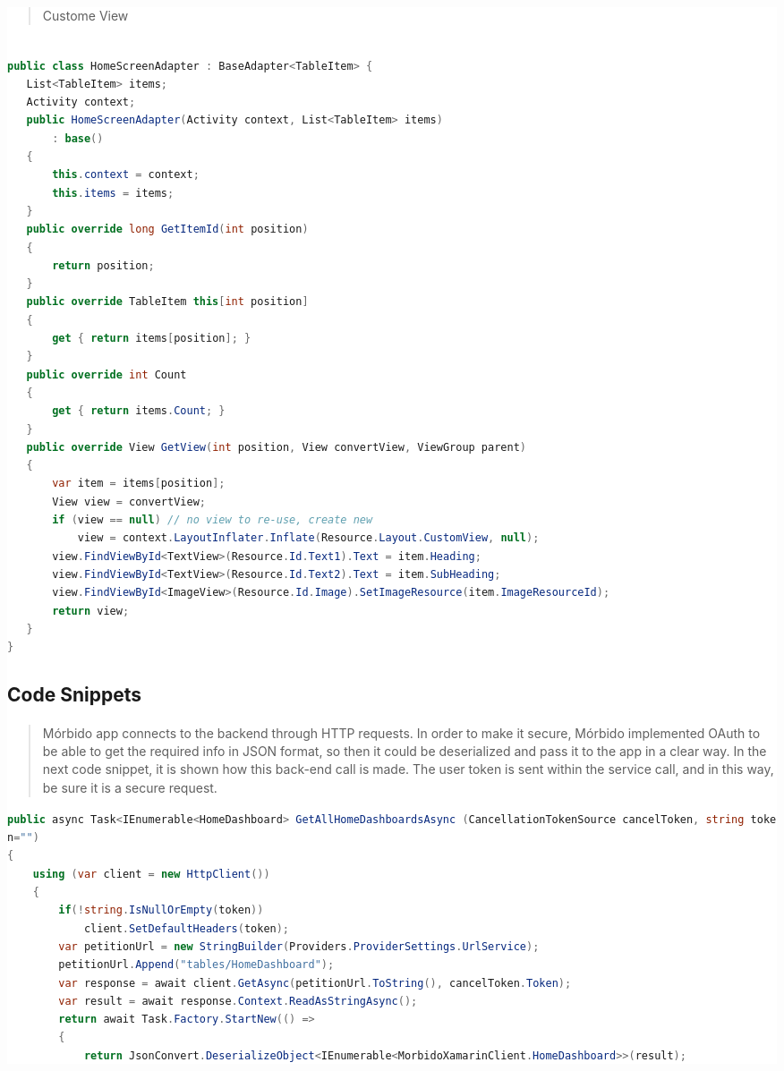 ```xml
```
>Custome View

```csharp

public class HomeScreenAdapter : BaseAdapter<TableItem> {
   List<TableItem> items;
   Activity context;
   public HomeScreenAdapter(Activity context, List<TableItem> items)
       : base()
   {
       this.context = context;
       this.items = items;
   }
   public override long GetItemId(int position)
   {
       return position;
   }
   public override TableItem this[int position]
   {
       get { return items[position]; }
   }
   public override int Count
   {
       get { return items.Count; }
   }
   public override View GetView(int position, View convertView, ViewGroup parent)
   {
       var item = items[position];
       View view = convertView;
       if (view == null) // no view to re-use, create new
           view = context.LayoutInflater.Inflate(Resource.Layout.CustomView, null);
       view.FindViewById<TextView>(Resource.Id.Text1).Text = item.Heading;
       view.FindViewById<TextView>(Resource.Id.Text2).Text = item.SubHeading;
       view.FindViewById<ImageView>(Resource.Id.Image).SetImageResource(item.ImageResourceId);
       return view;
   }
}

```

## Code Snippets ##
>Mórbido app connects to the backend through HTTP requests. In order to make it secure, Mórbido implemented OAuth to be able to get the required info in JSON format, so then it could be deserialized and pass it to the app in a clear way.
>In the next code snippet, it is shown how this back-end call is made. The user token is sent within the service call, and in this way, be sure it is a secure request.

```csharp
public async Task<IEnumerable<HomeDashboard> GetAllHomeDashboardsAsync (CancellationTokenSource cancelToken, string token="")
{
    using (var client = new HttpClient())
    {
        if(!string.IsNullOrEmpty(token))
            client.SetDefaultHeaders(token);
        var petitionUrl = new StringBuilder(Providers.ProviderSettings.UrlService);
        petitionUrl.Append("tables/HomeDashboard");
        var response = await client.GetAsync(petitionUrl.ToString(), cancelToken.Token);
        var result = await response.Context.ReadAsStringAsync();
        return await Task.Factory.StartNew(() =>
        {
            return JsonConvert.DeserializeObject<IEnumerable<MorbidoXamarinClient.HomeDashboard>>(result);
```